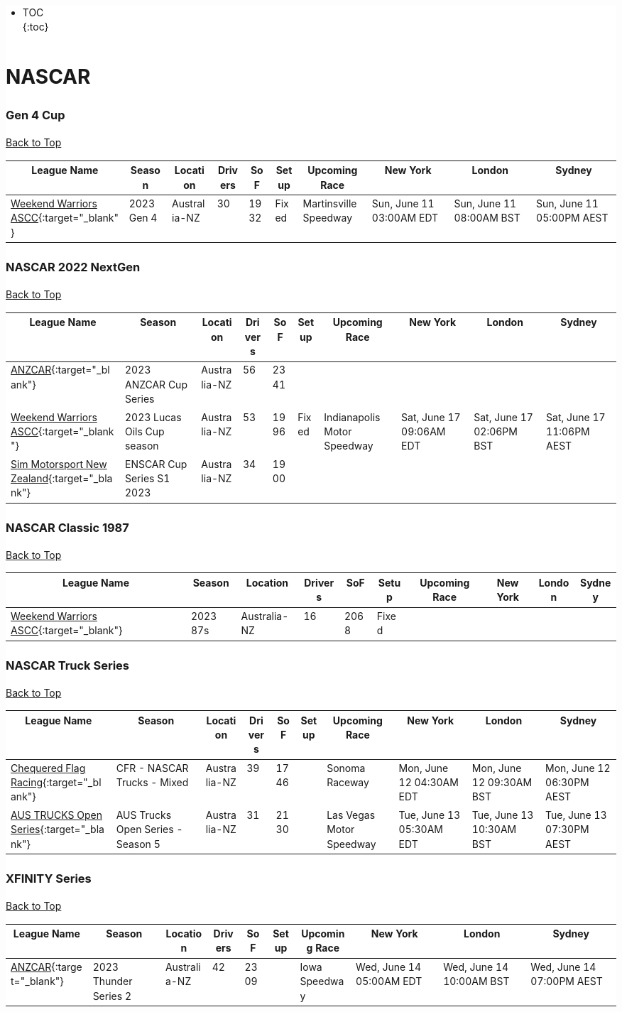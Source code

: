 * TOC  
{:toc}

# NASCAR

### Gen 4 Cup

[Back to Top](#)  

|                                                    League Name                                                   |  Season  |  Location  |Drivers| SoF|Setup|    Upcoming Race    |        New York        |         London         |          Sydney         |
|------------------------------------------------------------------------------------------------------------------|----------|------------|-------|----|-----|---------------------|------------------------|------------------------|-------------------------|
|[Weekend Warriors ASCC](https://members.iracing.com/membersite/member/LeagueView.do?league=3592){:target="_blank"}|2023 Gen 4|Australia-NZ|   30  |1932|Fixed|Martinsville Speedway|Sun, June 11 03:00AM EDT|Sun, June 11 08:00AM BST|Sun, June 11 05:00PM AEST|

### NASCAR 2022 NextGen

[Back to Top](#)  

|                                                      League Name                                                      |          Season          |  Location  |Drivers| SoF|Setup|       Upcoming Race       |        New York        |         London         |          Sydney         |
|-----------------------------------------------------------------------------------------------------------------------|--------------------------|------------|-------|----|-----|---------------------------|------------------------|------------------------|-------------------------|
|          [ANZCAR](https://members.iracing.com/membersite/member/LeagueView.do?league=2447){:target="_blank"}          |  2023 ANZCAR Cup Series  |Australia-NZ|   56  |2341|     |                           |                        |                        |                         |
|   [Weekend Warriors ASCC](https://members.iracing.com/membersite/member/LeagueView.do?league=3592){:target="_blank"}  |2023 Lucas Oils Cup season|Australia-NZ|   53  |1996|Fixed|Indianapolis Motor Speedway|Sat, June 17 09:06AM EDT|Sat, June 17 02:06PM BST|Sat, June 17 11:06PM AEST|
|[Sim Motorsport New Zealand](https://members.iracing.com/membersite/member/LeagueView.do?league=7651){:target="_blank"}| ENSCAR Cup Series S1 2023|Australia-NZ|   34  |1900|     |                           |                        |                        |                         |

### NASCAR Classic 1987

[Back to Top](#)  

|                                                    League Name                                                   |  Season |  Location  |Drivers| SoF|Setup|Upcoming Race|New York|London|Sydney|
|------------------------------------------------------------------------------------------------------------------|---------|------------|-------|----|-----|-------------|--------|------|------|
|[Weekend Warriors ASCC](https://members.iracing.com/membersite/member/LeagueView.do?league=3592){:target="_blank"}|2023  87s|Australia-NZ|   16  |2068|Fixed|             |        |      |      |

### NASCAR Truck Series

[Back to Top](#)  

|                                                    League Name                                                    |              Season              |  Location  |Drivers| SoF|Setup|      Upcoming Race     |        New York        |         London         |          Sydney         |
|-------------------------------------------------------------------------------------------------------------------|----------------------------------|------------|-------|----|-----|------------------------|------------------------|------------------------|-------------------------|
| [Chequered Flag Racing](https://members.iracing.com/membersite/member/LeagueView.do?league=9616){:target="_blank"}|   CFR \- NASCAR Trucks \- Mixed  |Australia-NZ|   39  |1746|     |     Sonoma Raceway     |Mon, June 12 04:30AM EDT|Mon, June 12 09:30AM BST|Mon, June 12 06:30PM AEST|
|[AUS TRUCKS Open Series](https://members.iracing.com/membersite/member/LeagueView.do?league=8434){:target="_blank"}|AUS Trucks Open Series \- Season 5|Australia-NZ|   31  |2130|     |Las Vegas Motor Speedway|Tue, June 13 05:30AM EDT|Tue, June 13 10:30AM BST|Tue, June 13 07:30PM AEST|

### XFINITY Series

[Back to Top](#)  

|                                            League Name                                            |        Season       |  Location  |Drivers| SoF|Setup|Upcoming Race|        New York        |         London         |          Sydney         |
|---------------------------------------------------------------------------------------------------|---------------------|------------|-------|----|-----|-------------|------------------------|------------------------|-------------------------|
|[ANZCAR](https://members.iracing.com/membersite/member/LeagueView.do?league=2447){:target="_blank"}|2023 Thunder Series 2|Australia-NZ|   42  |2309|     |Iowa Speedway|Wed, June 14 05:00AM EDT|Wed, June 14 10:00AM BST|Wed, June 14 07:00PM AEST|
